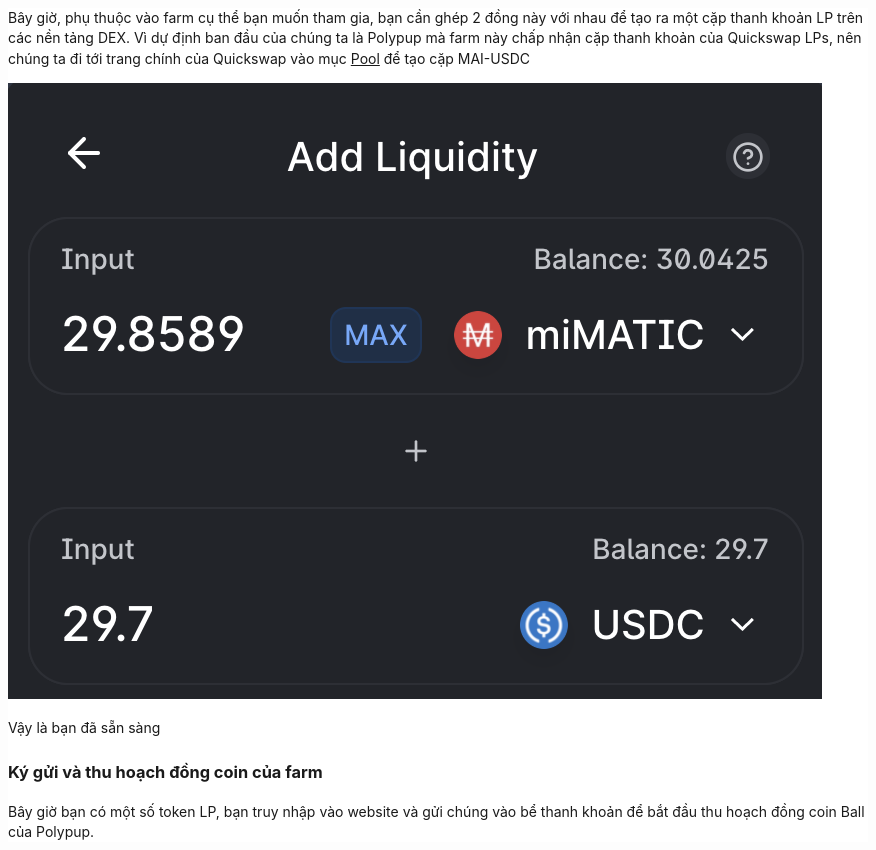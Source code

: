 Bây giờ, phụ thuộc vào farm cụ thể bạn muốn tham gia, bạn cần ghép 2 đồng này với nhau để tạo ra một cặp thanh khoản LP trên các nền tảng DEX. Vì dự định ban đầu của chúng ta là Polypup mà farm này chấp nhận cặp thanh khoản của Quickswap LPs, nên chúng ta đi tới trang chính của Quickswap vào mục [Pool](https://quickswap.exchange/#/add/0x2791Bca1f2de4661ED88A30C99A7a9449Aa84174/0xa3Fa99A148fA48D14Ed51d610c367C61876997F1) để tạo cặp MAI-USDC





![T&#x1EA1;o LP token b&#x1EB1;ng MAI v&#xE0; USDC](../.gitbook/assets/screen-shot-2021-08-09-at-6.29.16-am.png)

Vậy là bạn đã sẵn sàng

### Ký gửi và thu hoạch đồng coin của farm

Bây giờ bạn có một số token LP, bạn truy nhập vào website và gửi chúng vào bể thanh khoản để bắt đầu thu hoạch đồng coin Ball của Polypup.
